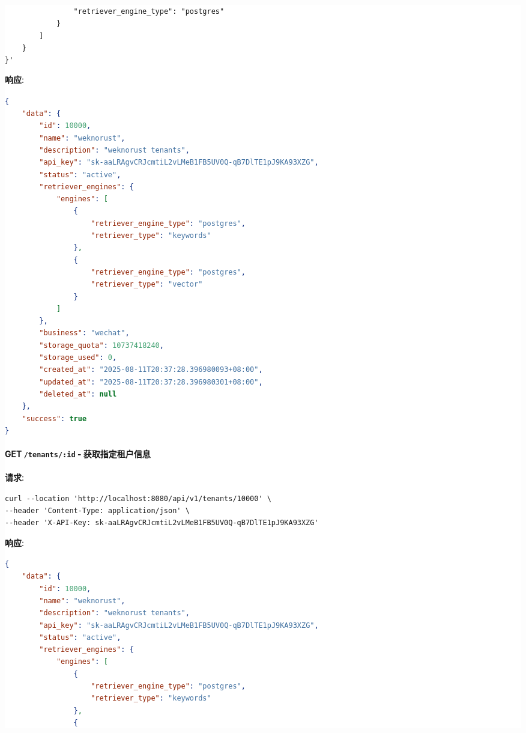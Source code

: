 ```curl
                "retriever_engine_type": "postgres"
            }
        ]
    }
}'
```

**响应**:

```json
{
    "data": {
        "id": 10000,
        "name": "weknorust",
        "description": "weknorust tenants",
        "api_key": "sk-aaLRAgvCRJcmtiL2vLMeB1FB5UV0Q-qB7DlTE1pJ9KA93XZG",
        "status": "active",
        "retriever_engines": {
            "engines": [
                {
                    "retriever_engine_type": "postgres",
                    "retriever_type": "keywords"
                },
                {
                    "retriever_engine_type": "postgres",
                    "retriever_type": "vector"
                }
            ]
        },
        "business": "wechat",
        "storage_quota": 10737418240,
        "storage_used": 0,
        "created_at": "2025-08-11T20:37:28.396980093+08:00",
        "updated_at": "2025-08-11T20:37:28.396980301+08:00",
        "deleted_at": null
    },
    "success": true
}
```

#### GET `/tenants/:id` - 获取指定租户信息

**请求**:

```curl
curl --location 'http://localhost:8080/api/v1/tenants/10000' \
--header 'Content-Type: application/json' \
--header 'X-API-Key: sk-aaLRAgvCRJcmtiL2vLMeB1FB5UV0Q-qB7DlTE1pJ9KA93XZG'
```

**响应**:

```json
{
    "data": {
        "id": 10000,
        "name": "weknorust",
        "description": "weknorust tenants",
        "api_key": "sk-aaLRAgvCRJcmtiL2vLMeB1FB5UV0Q-qB7DlTE1pJ9KA93XZG",
        "status": "active",
        "retriever_engines": {
            "engines": [
                {
                    "retriever_engine_type": "postgres",
                    "retriever_type": "keywords"
                },
                {
```